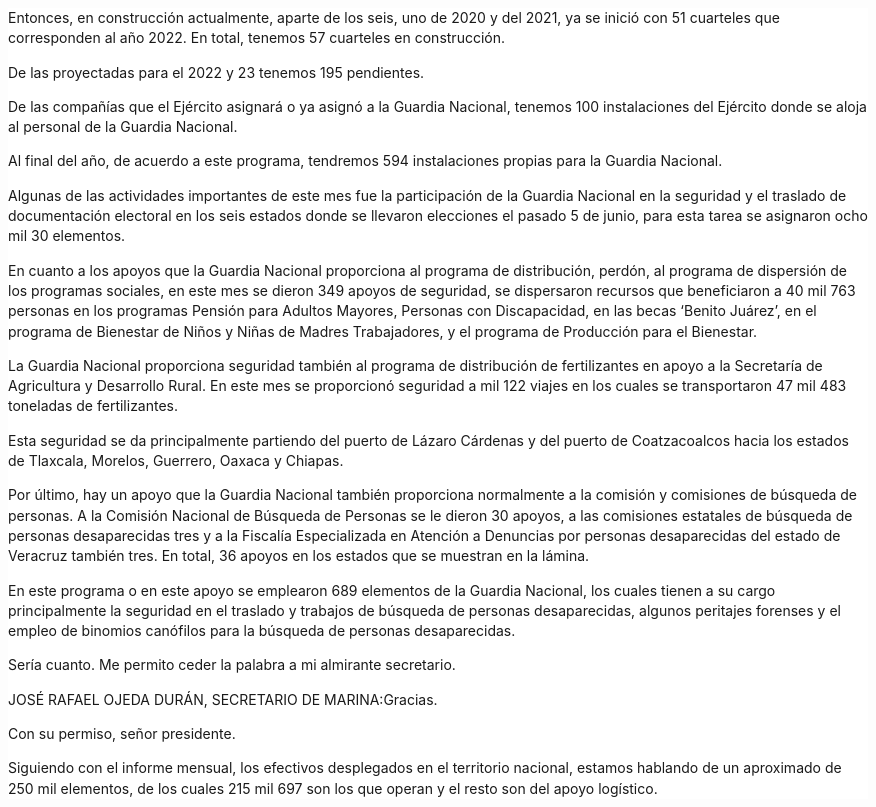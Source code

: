 Entonces, en construcción actualmente, aparte de los seis, uno de 2020 y del
2021, ya se inició con 51 cuarteles que corresponden al año 2022. En total,
tenemos 57 cuarteles en construcción.

De las proyectadas para el 2022 y 23 tenemos 195 pendientes.

De las compañías que el Ejército asignará o ya asignó a la Guardia Nacional,
tenemos 100 instalaciones del Ejército donde se aloja al personal de la
Guardia Nacional.

Al final del año, de acuerdo a este programa, tendremos 594 instalaciones
propias para la Guardia Nacional.

Algunas de las actividades importantes de este mes fue la participación de la
Guardia Nacional en la seguridad y el traslado de documentación electoral en
los seis estados donde se llevaron elecciones el pasado 5 de junio, para esta
tarea se asignaron ocho mil 30 elementos.

En cuanto a los apoyos que la Guardia Nacional proporciona al programa de
distribución, perdón, al programa de dispersión de los programas sociales, en
este mes se dieron 349 apoyos de seguridad, se dispersaron recursos que
beneficiaron a 40 mil 763 personas en los programas Pensión para Adultos
Mayores, Personas con Discapacidad, en las becas ‘Benito Juárez’, en el
programa de Bienestar de Niños y Niñas de Madres Trabajadores, y el programa
de Producción para el Bienestar.

La Guardia Nacional proporciona seguridad también al programa de distribución
de fertilizantes en apoyo a la Secretaría de Agricultura y Desarrollo Rural.
En este mes se proporcionó seguridad a mil 122 viajes en los cuales se
transportaron 47 mil 483 toneladas de fertilizantes.

Esta seguridad se da principalmente partiendo del puerto de Lázaro Cárdenas y
del puerto de Coatzacoalcos hacia los estados de Tlaxcala, Morelos, Guerrero,
Oaxaca y Chiapas.

Por último, hay un apoyo que la Guardia Nacional también proporciona
normalmente a la comisión y comisiones de búsqueda de personas. A la Comisión
Nacional de Búsqueda de Personas se le dieron 30 apoyos, a las comisiones
estatales de búsqueda de personas desaparecidas tres y a la Fiscalía
Especializada en Atención a Denuncias por personas desaparecidas del estado de
Veracruz también tres. En total, 36 apoyos en los estados que se muestran en
la lámina.

En este programa o en este apoyo se emplearon 689 elementos de la Guardia
Nacional, los cuales tienen a su cargo principalmente la seguridad en el
traslado y trabajos de búsqueda de personas desaparecidas, algunos peritajes
forenses y el empleo de binomios canófilos para la búsqueda de personas
desaparecidas.

Sería cuanto. Me permito ceder la palabra a mi almirante secretario.

JOSÉ RAFAEL OJEDA DURÁN, SECRETARIO DE MARINA:Gracias.

Con su permiso, señor presidente.

Siguiendo con el informe mensual, los efectivos desplegados en el territorio
nacional, estamos hablando de un aproximado de 250 mil elementos, de los
cuales 215 mil 697 son los que operan y el resto son del apoyo logístico.
